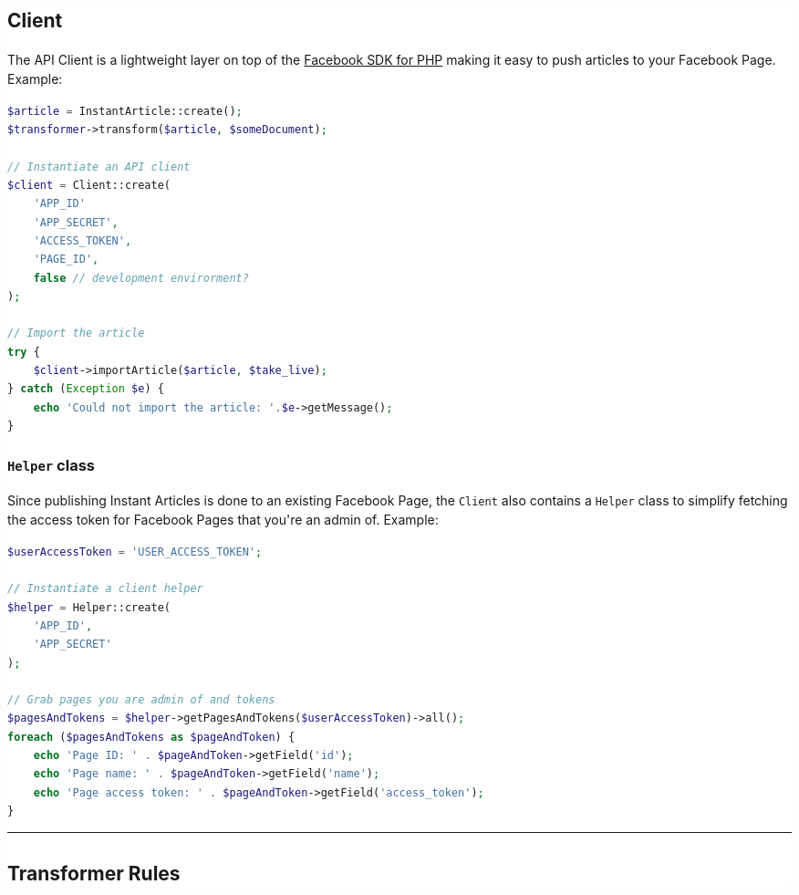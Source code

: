## Client

The API Client is a lightweight layer on top of the [Facebook SDK for PHP](https://github.com/facebook/facebook-php-sdk-v4) making it easy to push articles to your Facebook Page. Example:

```php
$article = InstantArticle::create();
$transformer->transform($article, $someDocument);

// Instantiate an API client
$client = Client::create(
    'APP_ID'
    'APP_SECRET',
    'ACCESS_TOKEN',
    'PAGE_ID',
    false // development envirorment?
);

// Import the article
try {
    $client->importArticle($article, $take_live);
} catch (Exception $e) {
    echo 'Could not import the article: '.$e->getMessage();
}
```

### `Helper` class

Since publishing Instant Articles is done to an existing Facebook Page, the `Client` also contains a `Helper` class to simplify fetching the access token for Facebook Pages that you're an admin of. Example:

```php
$userAccessToken = 'USER_ACCESS_TOKEN';

// Instantiate a client helper
$helper = Helper::create(
    'APP_ID',
    'APP_SECRET'
);

// Grab pages you are admin of and tokens
$pagesAndTokens = $helper->getPagesAndTokens($userAccessToken)->all();
foreach ($pagesAndTokens as $pageAndToken) {
    echo 'Page ID: ' . $pageAndToken->getField('id');
    echo 'Page name: ' . $pageAndToken->getField('name');
    echo 'Page access token: ' . $pageAndToken->getField('access_token');
}
```

---

## Transformer Rules
